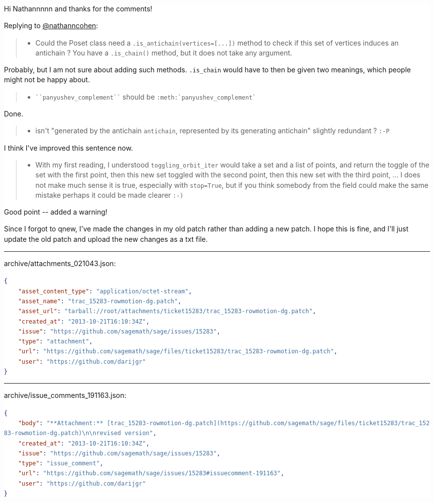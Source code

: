 <a id='comment:3'></a>
Hi Nathannnnn and thanks for the comments!

Replying to [@nathanncohen](#comment%3A2):
> * Could the Poset class need a `.is_antichain(vertices=[...])` method to check if this set of vertices induces an antichain ? You have a `.is_chain()` method, but it does not take any argument.

Probably, but I am not sure about adding such methods. `.is_chain` would have to then be given two meanings, which people might not be happy about.

> * <code>\`\`panyushev_complement\`\`</code> should be <code>:meth:\`panyushev_complement\`</code>

Done.

> * isn't "generated by the antichain `antichain`, represented by its generating antichain" slightly redundant ? `:-P`

I think I've improved this sentence now.

> * With my first reading, I understood ``toggling_orbit_iter`` would take a set and a list of points, and return the toggle of the set with the first point, then this new set toggled with the second point, then this new set with the third point, ... I does not make much sense it is true, especially with ``stop=True``, but if you think somebody from the field could make the same mistake perhaps it could be made clearer `:-)`

Good point -- added a warning!

Since I forgot to qnew, I've made the changes in my old patch rather than adding a new patch. I hope this is fine, and I'll just update the old patch and upload the new changes as a txt file.



---

archive/attachments_021043.json:
```json
{
    "asset_content_type": "application/octet-stream",
    "asset_name": "trac_15283-rowmotion-dg.patch",
    "asset_url": "tarball://root/attachments/ticket15283/trac_15283-rowmotion-dg.patch",
    "created_at": "2013-10-21T16:10:34Z",
    "issue": "https://github.com/sagemath/sage/issues/15283",
    "type": "attachment",
    "url": "https://github.com/sagemath/sage/files/ticket15283/trac_15283-rowmotion-dg.patch",
    "user": "https://github.com/darijgr"
}
```



---

archive/issue_comments_191163.json:
```json
{
    "body": "**Attachment:** [trac_15283-rowmotion-dg.patch](https://github.com/sagemath/sage/files/ticket15283/trac_15283-rowmotion-dg.patch)\n\nrevised version",
    "created_at": "2013-10-21T16:10:34Z",
    "issue": "https://github.com/sagemath/sage/issues/15283",
    "type": "issue_comment",
    "url": "https://github.com/sagemath/sage/issues/15283#issuecomment-191163",
    "user": "https://github.com/darijgr"
}
```
